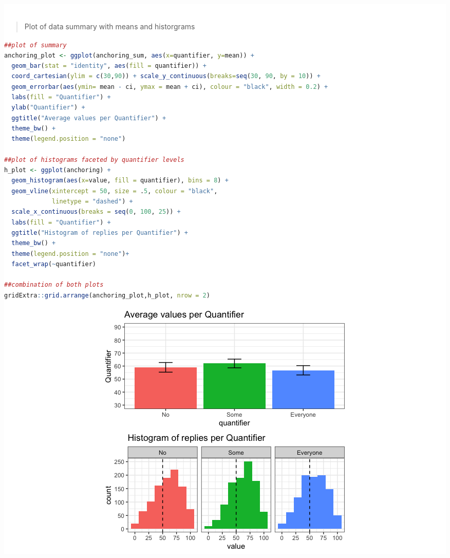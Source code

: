 <br>

> Plot of data summary with means and historgrams

``` r
##plot of summary
anchoring_plot <- ggplot(anchoring_sum, aes(x=quantifier, y=mean)) +
  geom_bar(stat = "identity", aes(fill = quantifier)) +
  coord_cartesian(ylim = c(30,90)) + scale_y_continuous(breaks=seq(30, 90, by = 10)) +
  geom_errorbar(aes(ymin= mean - ci, ymax = mean + ci), colour = "black", width = 0.2) +
  labs(fill = "Quantifier") +
  ylab("Quantifier") +
  ggtitle("Average values per Quantifier") +
  theme_bw() +
  theme(legend.position = "none")

##plot of histograms faceted by quantifier levels
h_plot <- ggplot(anchoring) +
  geom_histogram(aes(x=value, fill = quantifier), bins = 8) +
  geom_vline(xintercept = 50, size = .5, colour = "black",
             linetype = "dashed") +
  scale_x_continuous(breaks = seq(0, 100, 25)) +
  labs(fill = "Quantifier") +
  ggtitle("Histogram of replies per Quantifier") +
  theme_bw() +
  theme(legend.position = "none")+
  facet_wrap(~quantifier)

##combination of both plots
gridExtra::grid.arrange(anchoring_plot,h_plot, nrow = 2)
```

<img src="Experiment_2_workflow_files/figure-gfm/unnamed-chunk-5-1.png" style="display: block; margin: auto;" />
